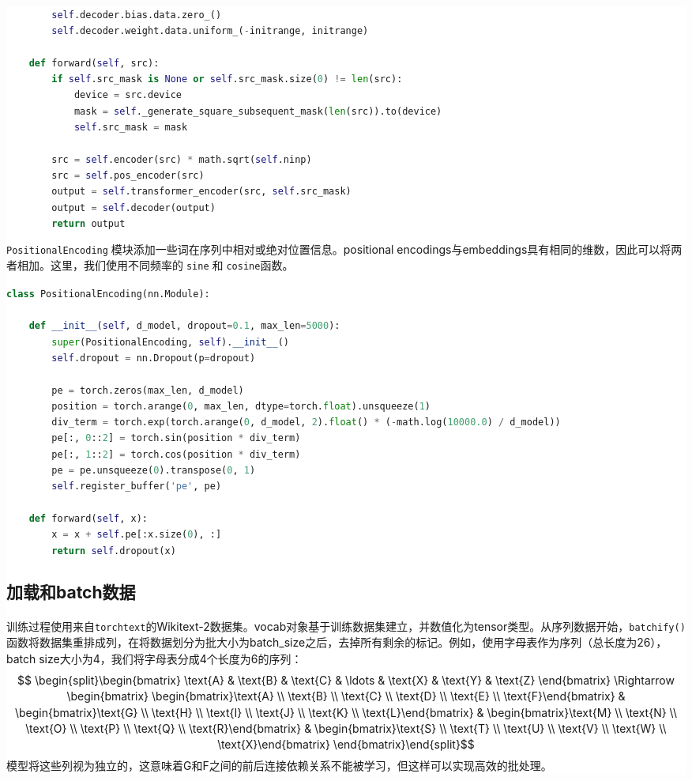 ```python
        self.decoder.bias.data.zero_()
        self.decoder.weight.data.uniform_(-initrange, initrange)

    def forward(self, src):
        if self.src_mask is None or self.src_mask.size(0) != len(src):
            device = src.device
            mask = self._generate_square_subsequent_mask(len(src)).to(device)
            self.src_mask = mask

        src = self.encoder(src) * math.sqrt(self.ninp)
        src = self.pos_encoder(src)
        output = self.transformer_encoder(src, self.src_mask)
        output = self.decoder(output)
        return output
```

`PositionalEncoding` 模块添加一些词在序列中相对或绝对位置信息。positional encodings与embeddings具有相同的维数，因此可以将两者相加。这里，我们使用不同频率的 `sine` 和 `cosine`函数。

```python
class PositionalEncoding(nn.Module):

    def __init__(self, d_model, dropout=0.1, max_len=5000):
        super(PositionalEncoding, self).__init__()
        self.dropout = nn.Dropout(p=dropout)

        pe = torch.zeros(max_len, d_model)
        position = torch.arange(0, max_len, dtype=torch.float).unsqueeze(1)
        div_term = torch.exp(torch.arange(0, d_model, 2).float() * (-math.log(10000.0) / d_model))
        pe[:, 0::2] = torch.sin(position * div_term)
        pe[:, 1::2] = torch.cos(position * div_term)
        pe = pe.unsqueeze(0).transpose(0, 1)
        self.register_buffer('pe', pe)

    def forward(self, x):
        x = x + self.pe[:x.size(0), :]
        return self.dropout(x)
```

## 加载和batch数据

训练过程使用来自`torchtext`的Wikitext-2数据集。vocab对象基于训练数据集建立，并数值化为tensor类型。从序列数据开始，`batchify()`函数将数据集重排成列，在将数据划分为批大小为batch_size之后，去掉所有剩余的标记。例如，使用字母表作为序列（总长度为26），batch size大小为4，我们将字母表分成4个长度为6的序列：
$$
\begin{split}\begin{bmatrix} \text{A} & \text{B} & \text{C} & \ldots & \text{X} & \text{Y} & \text{Z} \end{bmatrix} \Rightarrow \begin{bmatrix} \begin{bmatrix}\text{A} \\ \text{B} \\ \text{C} \\ \text{D} \\ \text{E} \\ \text{F}\end{bmatrix} & \begin{bmatrix}\text{G} \\ \text{H} \\ \text{I} \\ \text{J} \\ \text{K} \\ \text{L}\end{bmatrix} & \begin{bmatrix}\text{M} \\ \text{N} \\ \text{O} \\ \text{P} \\ \text{Q} \\ \text{R}\end{bmatrix} & \begin{bmatrix}\text{S} \\ \text{T} \\ \text{U} \\ \text{V} \\ \text{W} \\ \text{X}\end{bmatrix} \end{bmatrix}\end{split}​
$$
模型将这些列视为独立的，这意味着G和F之间的前后连接依赖关系不能被学习，但这样可以实现高效的批处理。
